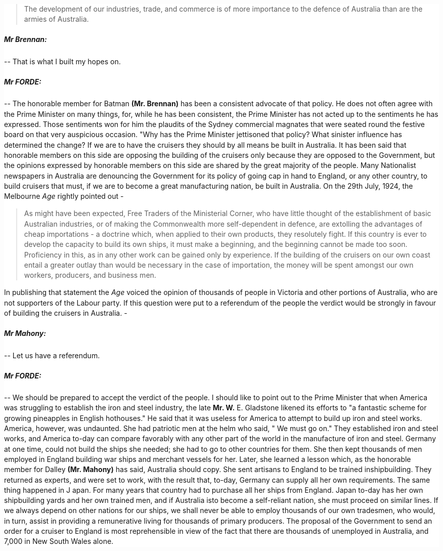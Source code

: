   >The development of our industries, trade, and commerce is of more importance to the defence of Australia than are the armies of Australia. 

##### Mr Brennan:

-- That is what I built my hopes on. 

##### Mr FORDE:

-- The honorable member for Batman  **(Mr. Brennan)**  has been a consistent advocate of that policy. He does not often agree with the Prime Minister on many things, for, while he has been consistent, the Prime Minister has not acted up to the sentiments he has expressed. Those sentiments won for him the plaudits of the Sydney commercial magnates that were seated round the festive board on that very auspicious occasion. "Why has the Prime Minister jettisoned that policy? What sinister influence has determined the change? If we are to have the cruisers they should by all means be built in Australia. It has been said that honorable members on this side are opposing the building of the cruisers only because they are opposed to the Government, but the opinions expressed by honorable members on this side are shared by the great majority of the people. Many Nationalist newspapers in Australia are denouncing the Government for its policy of going cap in hand to England, or any other country, to build cruisers that must, if we are to become a great manufacturing nation, be built in Australia. On the 29th July, 1924, the Melbourne  *Age*  rightly pointed out - 

  >As might have been expected, Free Traders of the Ministerial Corner, who have little thought of the establishment of basic Australian industries, or of making the Commonwealth more self-dependent in defence, are extolling the advantages of cheap importations - a doctrine which, when applied to their own products, they resolutely fight. If this country is ever to develop the capacity to build its own ships, it must make a beginning, and the beginning cannot be made too soon. Proficiency in this, as in any other work can be gained only by experience. If the building of the cruisers on our own coast entail a greater outlay than would be necessary in the case of importation, the money will be spent amongst our own workers, producers, and business men. 

In publishing that statement the  *Age*  voiced the opinion of thousands of people in Victoria and other portions of Australia, who are not supporters of the Labour party. If this question were put to a referendum of the people the verdict would be strongly in favour of building the cruisers in Australia. - 

##### Mr Mahony:

-- Let us have a referendum. 

##### Mr FORDE:

-- We should be prepared to accept the verdict of the people. I should like to point out to the Prime Minister that when America was struggling to establish the iron and steel industry, the late  **Mr. W.**  E. Gladstone likened its efforts to "a fantastic scheme for growing pineapples in English hothouses." He said that it was useless for America to attempt to build up iron and steel works. America, however, was undaunted. She had patriotic men at the helm who said, " We must go on." They established iron and steel works, and America to-day can compare favorably with any other part of the world in the manufacture of iron and steel. Germany at one time, could not build the ships she needed; she had to go to other countries for them. She then kept thousands of men employed in England building war ships and merchant vessels for her. Later, she learned a lesson which, as the honorable member for Dalley  **(Mr. Mahony)**  has said, Australia should copy. She sent artisans to England to be trained inshipbuilding. They returned as experts, and were set to work, with the result that, to-day, Germany can supply all her own requirements. The same thing happened in J apan. For many years that country had to purchase all her ships from England. Japan to-day has her own shipbuilding yards and her own trained men, and if Australia isto become a self-reliant nation, she must proceed on similar lines. If we always depend on other nations for our ships, we shall never be able to employ thousands of our own tradesmen, who would, in turn, assist in providing a remunerative living for thousands of primary producers. The proposal of the Government to send an order for a cruiser to England is most reprehensible in view of the fact that there are thousands of unemployed in Australia, and 7,000 in New South Wales alone. 
